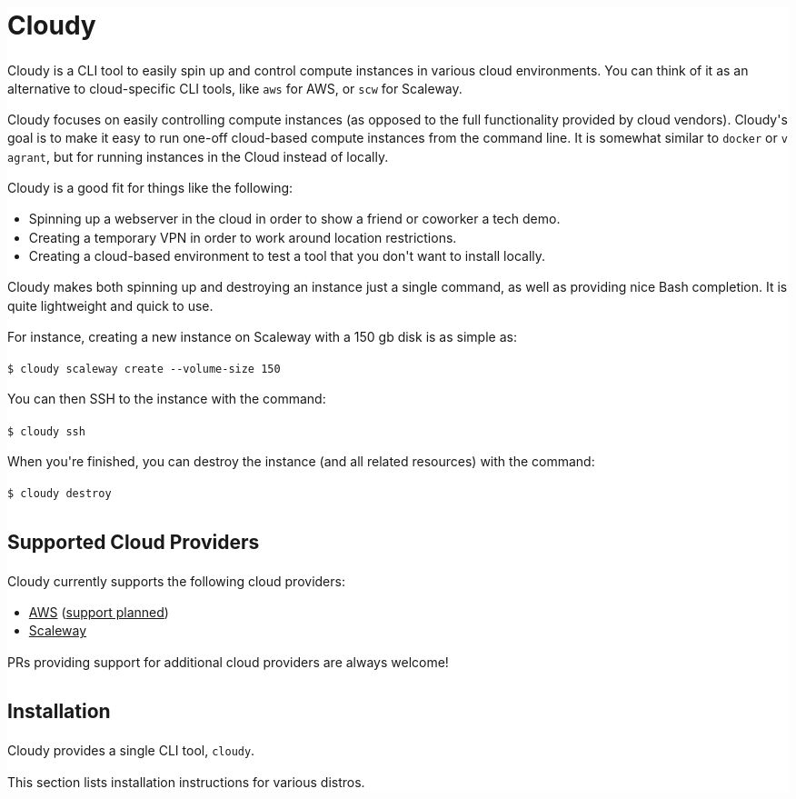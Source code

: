 # Cloudy

Cloudy is a CLI tool to easily spin up and control compute instances in
various cloud environments.  You can think of it as an alternative to
cloud-specific CLI tools, like `aws` for AWS, or `scw` for Scaleway.

Cloudy focuses on easily controlling compute instances (as opposed to the full
functionality provided by cloud vendors).  Cloudy's goal is to make it easy to
run one-off cloud-based compute instances from the command line.  It is
somewhat similar to `docker` or `vagrant`, but for running instances in the
Cloud instead of locally.

Cloudy is a good fit for things like the following:

- Spinning up a webserver in the cloud in order to show a friend or coworker a tech demo.
- Creating a temporary VPN in order to work around location restrictions.
- Creating a cloud-based environment to test a tool that you don't want to install locally.

Cloudy makes both spinning up and destroying an instance just a single command,
as well as providing nice Bash completion.  It is quite lightweight and quick
to use.

For instance, creating a new instance on Scaleway with a 150 gb disk is as
simple as:

```console
$ cloudy scaleway create --volume-size 150
```

You can then SSH to the instance with the command:

```console
$ cloudy ssh
```

When you're finished, you can destroy the instance (and all related resources)
with the command:

```console
$ cloudy destroy
```

## Supported Cloud Providers

Cloudy currently supports the following cloud providers:

- [AWS](https://aws.amazon.com/) ([support planned](https://github.com/cdepillabout/cloudy/issues/2))
- [Scaleway](https://www.scaleway.com/)

PRs providing support for additional cloud providers are always welcome!

## Installation

Cloudy provides a single CLI tool, `cloudy`.

This section lists installation instructions for various distros.
